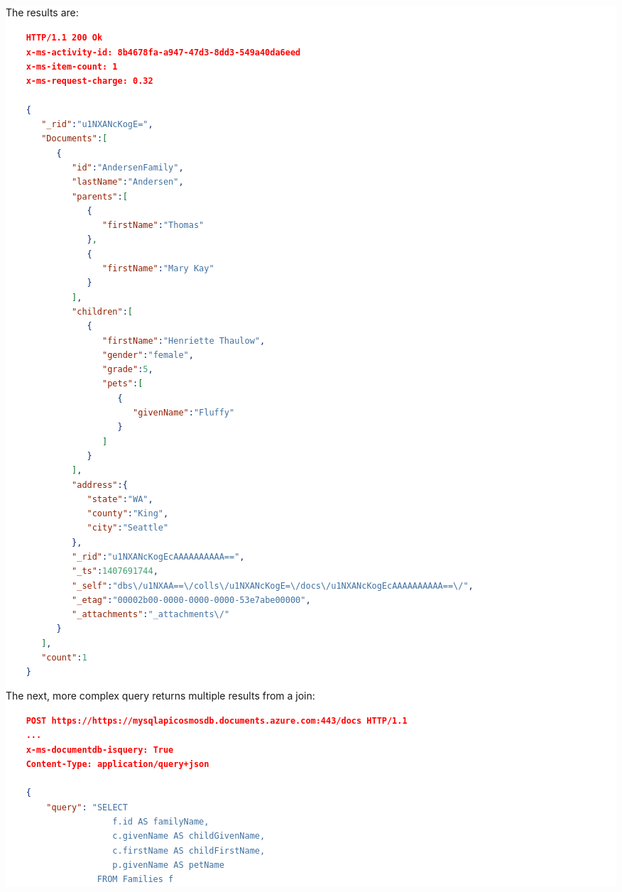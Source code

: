 The results are:

```json
    HTTP/1.1 200 Ok
    x-ms-activity-id: 8b4678fa-a947-47d3-8dd3-549a40da6eed
    x-ms-item-count: 1
    x-ms-request-charge: 0.32

    {  
       "_rid":"u1NXANcKogE=",
       "Documents":[  
          {  
             "id":"AndersenFamily",
             "lastName":"Andersen",
             "parents":[  
                {  
                   "firstName":"Thomas"
                },
                {  
                   "firstName":"Mary Kay"
                }
             ],
             "children":[  
                {  
                   "firstName":"Henriette Thaulow",
                   "gender":"female",
                   "grade":5,
                   "pets":[  
                      {  
                         "givenName":"Fluffy"
                      }
                   ]
                }
             ],
             "address":{  
                "state":"WA",
                "county":"King",
                "city":"Seattle"
             },
             "_rid":"u1NXANcKogEcAAAAAAAAAA==",
             "_ts":1407691744,
             "_self":"dbs\/u1NXAA==\/colls\/u1NXANcKogE=\/docs\/u1NXANcKogEcAAAAAAAAAA==\/",
             "_etag":"00002b00-0000-0000-0000-53e7abe00000",
             "_attachments":"_attachments\/"
          }
       ],
       "count":1
    }
```

The next, more complex query returns multiple results from a join:

```json
    POST https://https://mysqlapicosmosdb.documents.azure.com:443/docs HTTP/1.1
    ...
    x-ms-documentdb-isquery: True
    Content-Type: application/query+json

    {
        "query": "SELECT
                     f.id AS familyName,
                     c.givenName AS childGivenName,
                     c.firstName AS childFirstName,
                     p.givenName AS petName
                  FROM Families f
```
